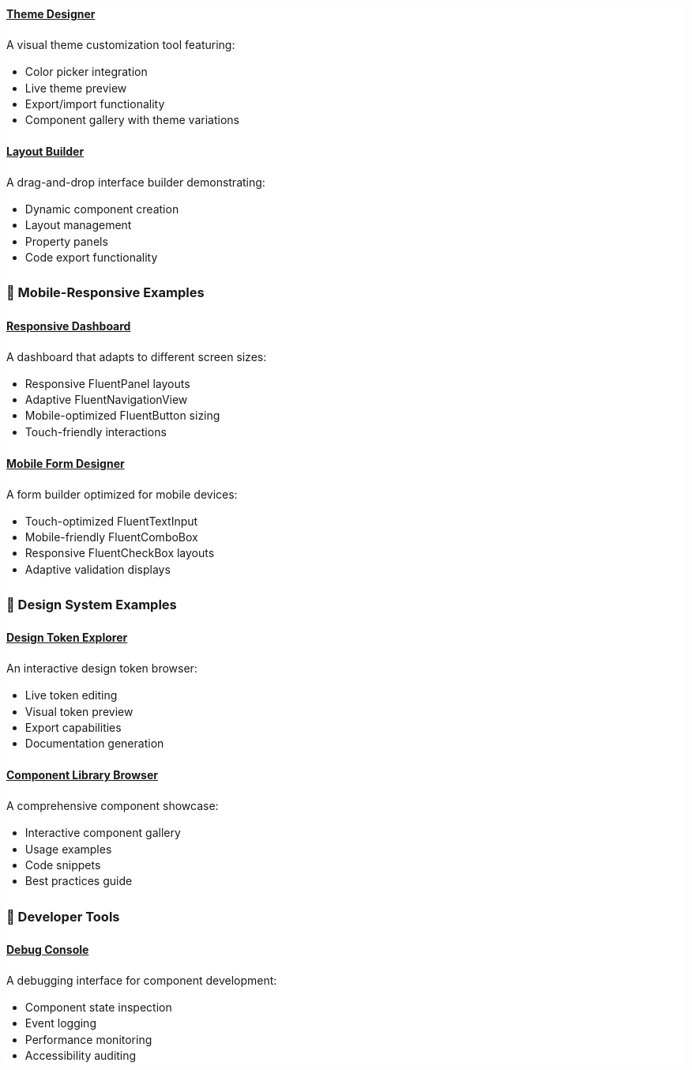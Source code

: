#### [Theme Designer](interactive/theme-designer/)
A visual theme customization tool featuring:
- Color picker integration
- Live theme preview
- Export/import functionality
- Component gallery with theme variations

#### [Layout Builder](interactive/layout-builder/)
A drag-and-drop interface builder demonstrating:
- Dynamic component creation
- Layout management
- Property panels
- Code export functionality

### 📱 Mobile-Responsive Examples

#### [Responsive Dashboard](responsive/dashboard/)
A dashboard that adapts to different screen sizes:
- Responsive FluentPanel layouts
- Adaptive FluentNavigationView
- Mobile-optimized FluentButton sizing
- Touch-friendly interactions

#### [Mobile Form Designer](responsive/form-designer/)
A form builder optimized for mobile devices:
- Touch-optimized FluentTextInput
- Mobile-friendly FluentComboBox
- Responsive FluentCheckBox layouts
- Adaptive validation displays

### 🎨 Design System Examples

#### [Design Token Explorer](design-system/token-explorer/)
An interactive design token browser:
- Live token editing
- Visual token preview
- Export capabilities
- Documentation generation

#### [Component Library Browser](design-system/component-browser/)
A comprehensive component showcase:
- Interactive component gallery
- Usage examples
- Code snippets
- Best practices guide

### 🔧 Developer Tools

#### [Debug Console](developer/debug-console/)
A debugging interface for component development:
- Component state inspection
- Event logging
- Performance monitoring
- Accessibility auditing
